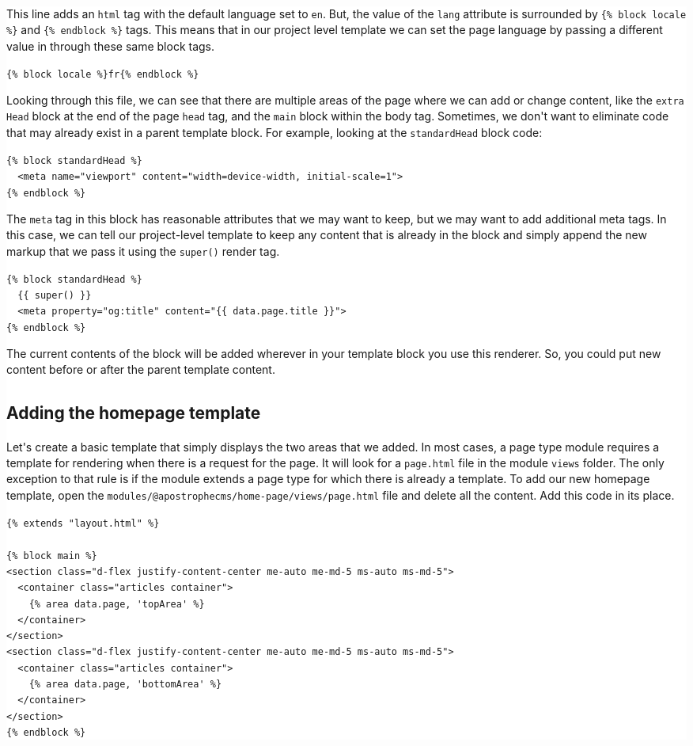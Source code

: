 This line adds an `html` tag with the default language set to `en`. But, the value of the `lang` attribute is surrounded by `{% block locale %}` and `{% endblock %}` tags. This means that in our project level template we can set the page language by passing a different value in through these same block tags.

``` nunjucks
{% block locale %}fr{% endblock %}
```
Looking through this file, we can see that there are multiple areas of the page where we can add or change content, like the `extraHead` block at the end of the page `head` tag, and the `main` block within the body tag. Sometimes, we don't want to eliminate code that may already exist in a parent template block. For example, looking at the `standardHead` block code: 

``` nunjucks
{% block standardHead %}
  <meta name="viewport" content="width=device-width, initial-scale=1">
{% endblock %}
```
The `meta` tag in this block has reasonable attributes that we may want to keep, but we may want to add additional meta tags. In this case, we can tell our project-level template to keep any content that is already in the block and simply append the new markup that we pass it using the `super()` render tag.

``` nunjucks
{% block standardHead %}
  {{ super() }}
  <meta property="og:title" content="{{ data.page.title }}">
{% endblock %}
```

The current contents of the block will be added wherever in your template block you use this renderer. So, you could put new content before or after the parent template content.

## Adding the homepage template

Let's create a basic template that simply displays the two areas that we added. In most cases, a page type module requires a template for rendering when there is a request for the page. It will look for a `page.html` file in the module `views` folder. The only exception to that rule is if the module extends a page type for which there is already a template. To add our new homepage template, open the `modules/@apostrophecms/home-page/views/page.html` file and delete all the content. Add this code in its place.

<AposCodeBlock>

``` nunjucks
{% extends "layout.html" %}

{% block main %}
<section class="d-flex justify-content-center me-auto me-md-5 ms-auto ms-md-5">
  <container class="articles container">
    {% area data.page, 'topArea' %}
  </container>
</section>
<section class="d-flex justify-content-center me-auto me-md-5 ms-auto ms-md-5">
  <container class="articles container">
    {% area data.page, 'bottomArea' %}
  </container>
</section>
{% endblock %}
```
  <template v-slot:caption>
    modules/@apostrophecms/home-page/views/page.html
  </template>
